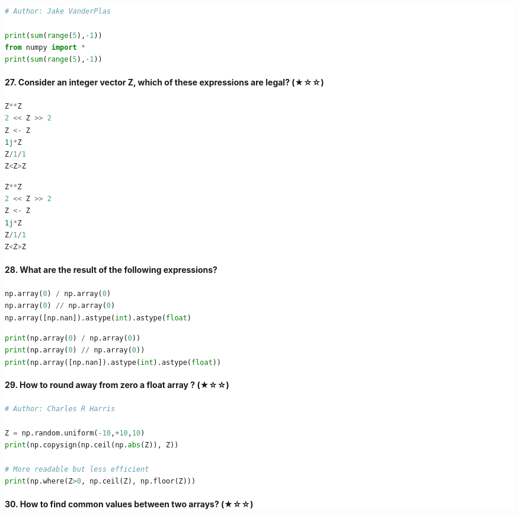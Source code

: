 
```python
# Author: Jake VanderPlas

print(sum(range(5),-1))
from numpy import *
print(sum(range(5),-1))
```
#### 27. Consider an integer vector Z, which of these expressions are legal? (★☆☆)
```python
Z**Z
2 << Z >> 2
Z <- Z
1j*Z
Z/1/1
Z<Z>Z
```


```python
Z**Z
2 << Z >> 2
Z <- Z
1j*Z
Z/1/1
Z<Z>Z
```
#### 28. What are the result of the following expressions?
```python
np.array(0) / np.array(0)
np.array(0) // np.array(0)
np.array([np.nan]).astype(int).astype(float)
```


```python
print(np.array(0) / np.array(0))
print(np.array(0) // np.array(0))
print(np.array([np.nan]).astype(int).astype(float))
```
#### 29. How to round away from zero a float array ? (★☆☆)


```python
# Author: Charles R Harris

Z = np.random.uniform(-10,+10,10)
print(np.copysign(np.ceil(np.abs(Z)), Z))

# More readable but less efficient
print(np.where(Z>0, np.ceil(Z), np.floor(Z)))
```
#### 30. How to find common values between two arrays? (★☆☆)

